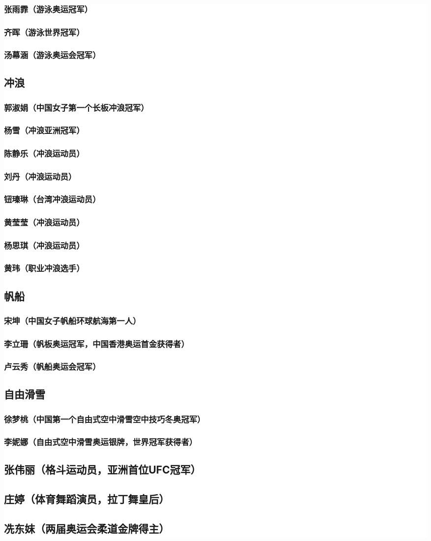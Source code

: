 ### 张雨霏（游泳奥运冠军）

### 齐晖（游泳世界冠军）

### 汤幕涵（游泳奥运会冠军）

## 冲浪

### 郭淑娟（中国女子第一个长板冲浪冠军）

### 杨雪（冲浪亚洲冠军）

### 陈静乐（冲浪运动员）

### 刘丹（冲浪运动员）

### 钮瑧琳（台湾冲浪运动员）

### 黄莹莹（冲浪运动员）

### 杨思琪（冲浪运动员）

### 黄玮（职业冲浪选手）

## 帆船

### 宋坤（中国女子帆船环球航海第一人）

### 李立珊（帆板奥运冠军，中国香港奥运首金获得者）

### 卢云秀（帆船奥运会冠军）

## 自由滑雪

### 徐梦桃（中国第一个自由式空中滑雪空中技巧冬奥冠军）

### 李妮娜（自由式空中滑雪奥运银牌，世界冠军获得者）

## 张伟丽（格斗运动员，亚洲首位UFC冠军）

## 庄婷（体育舞蹈演员，拉丁舞皇后）

## 冼东妺（两届奥运会柔道金牌得主）
